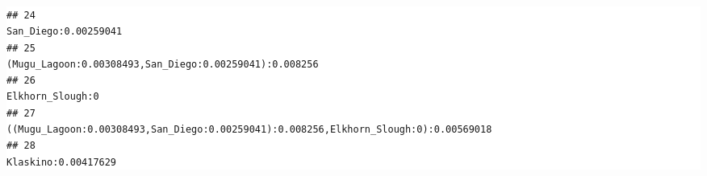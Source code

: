     ## 24                                                                                                                                                                                                                                                                                                                                                                                                                                                                                                                                                                                     San_Diego:0.00259041
    ## 25                                                                                                                                                                                                                                                                                                                                                                                                                                                                                                                                                   (Mugu_Lagoon:0.00308493,San_Diego:0.00259041):0.008256
    ## 26                                                                                                                                                                                                                                                                                                                                                                                                                                                                                                                                                                                         Elkhorn_Slough:0
    ## 27                                                                                                                                                                                                                                                                                                                                                                                                                                                                                                                     ((Mugu_Lagoon:0.00308493,San_Diego:0.00259041):0.008256,Elkhorn_Slough:0):0.00569018
    ## 28                                                                                                                                                                                                                                                                                                                                                                                                                                                                                                                                                                                      Klaskino:0.00417629